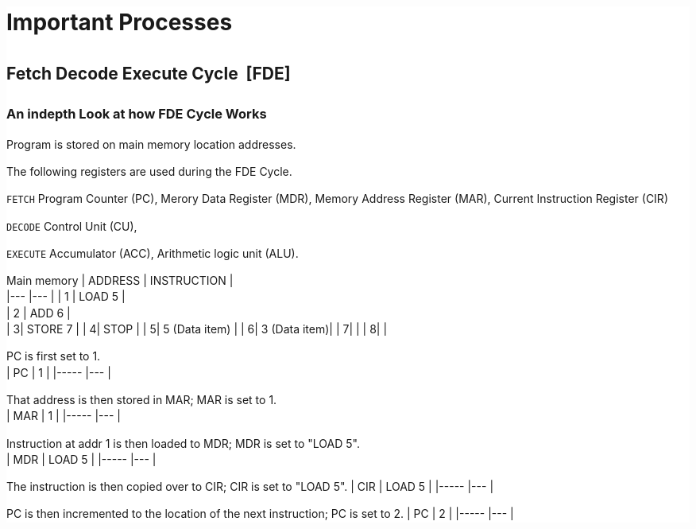 # **Important Processes**

  

## Fetch Decode Execute Cycle  [FDE]

### An indepth Look at how FDE Cycle Works
Program is stored on main memory location addresses.

The following registers are used during the FDE Cycle.

`FETCH` Program Counter (PC), Merory Data Register (MDR), Memory Address Register (MAR), Current Instruction Register (CIR)

`DECODE` Control Unit (CU),

`EXECUTE` Accumulator (ACC), Arithmetic logic unit (ALU).

Main memory
|   ADDRESS	|   INSTRUCTION	|   
|---	|---	|
|  1 	|  LOAD 5 	|   	
|   2	|   ADD 6	|   	
|   	3|  STORE 7 	|
|   	4|   STOP	|
|   	5|   5 (Data item)	|
|   	6|   	3 (Data item)|
|   	7|   	|
|   	8|   	|

PC is first set to 1.  
| PC	|  1 	|
|-----	|---	|

That address is then stored in MAR; MAR is set to 1.  
| MAR 	|   1	|
|-----	|---	|

Instruction at addr 1 is then loaded to MDR; MDR is set to "LOAD 5".  
| MDR	|   LOAD 5	|
|-----	|---	|

The instruction is then copied over to CIR; CIR is set to "LOAD 5". 
| CIR 	|  LOAD 5  	|
|-----	|---	|

PC is then incremented to the location of the next instruction; PC is set to 2.
| PC	| 2  	|
|-----	|---	|
